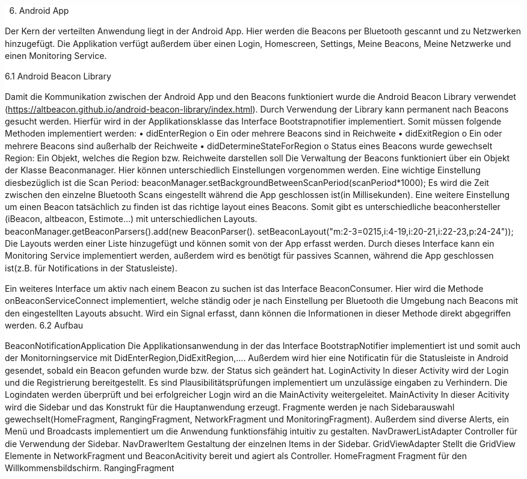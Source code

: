 
6.	Android App

Der Kern der verteilten Anwendung liegt in der Android App. Hier werden die Beacons per Bluetooth gescannt und zu Netzwerken hinzugefügt. Die Applikation verfügt außerdem über einen Login, Homescreen, Settings,  Meine Beacons, Meine Netzwerke und einen Monitoring Service.

6.1 Android Beacon Library

Damit die Kommunikation zwischen der Android App und den Beacons funktioniert wurde die Android Beacon Library verwendet (https://altbeacon.github.io/android-beacon-library/index.html).
Durch Verwendung der Library kann permanent nach Beacons gesucht werden. Hierfür wird in der Applikationsklasse das Interface Bootstrapnotifier implementiert. Somit müssen folgende Methoden implementiert werden:
•	didEnterRegion 
o	Ein oder mehrere Beacons sind in Reichweite
•	didExitRegion
o	Ein oder mehrere Beacons sind außerhalb der Reichweite
•	didDetermineStateForRegion
o	Status eines Beacons wurde gewechselt
Region: Ein Objekt, welches die Region bzw. Reichweite darstellen soll
Die Verwaltung der Beacons funktioniert über ein Objekt der Klasse Beaconmanager. Hier können unterschiedlich Einstellungen vorgenommen werden. Eine wichtige Einstellung diesbezüglich ist die Scan Period:
beaconManager.setBackgroundBetweenScanPeriod(scanPeriod*1000);
Es wird die Zeit zwischen den einzelne Bluetooth Scans eingestellt während die App geschlossen ist(in Millisekunden). Eine weitere Einstellung um einen Beacon tatsächlich zu finden ist das richtige layout eines Beacons. Somit gibt es unterschiedliche beaconhersteller (iBeacon, altbeacon, Estimote...) mit unterschiedlichen Layouts.  
beaconManager.getBeaconParsers().add(new BeaconParser().
setBeaconLayout("m:2-3=0215,i:4-19,i:20-21,i:22-23,p:24-24"));
Die Layouts werden einer Liste hinzugefügt und können somit von der App erfasst werden. 
Durch dieses Interface kann ein Monitoring Service implementiert werden, außerdem wird es benötigt für passives Scannen, während die App geschlossen ist(z.B. für Notifications in der Statusleiste). 

Ein weiteres Interface um aktiv nach einem Beacon zu suchen ist das Interface BeaconConsumer. Hier wird die Methode onBeaconServiceConnect implementiert, welche ständig oder je nach Einstellung per Bluetooth die Umgebung nach Beacons mit den eingestellten Layouts absucht. Wird ein Signal erfasst, dann können die Informationen in dieser Methode direkt abgegriffen werden. 
6.2 Aufbau

BeaconNotificationApplication
Die Applikationsanwendung in der das Interface BootstrapNotifier implementiert ist und somit auch der Monitorningservice mit DidEnterRegion,DidExitRegion,.... Außerdem wird hier eine Notificatin für die Statusleiste in Android gesendet, sobald ein Beacon gefunden wurde bzw. der Status sich geändert hat.
LoginActivity 
In dieser Activity wird der Login und die Registrierung bereitgestellt. Es sind Plausibilitätsprüfungen implementiert um unzulässige eingaben zu Verhindern. Die Logindaten werden überprüft und bei erfolgreicher Logjn wird an die MainActivity weitergeleitet.
MainActivity
In dieser Acitivity wird die Sidebar und das Konstrukt für die Hauptanwendung erzeugt. Fragmente werden je nach Sidebarauswahl gewechselt(HomeFragment, RangingFragment, NetworkFragment und MonitoringFragment). Außerdem sind diverse Alerts, ein Menü und Broadcasts implementiert um die Anwendung funktionsfähig intuitiv zu gestalten.
NavDrawerListAdapter
Controller für die Verwendung der Sidebar.
NavDrawerItem
Gestaltung der einzelnen Items in der Sidebar.
GridViewAdapter
Stellt die GridView Elemente in NetworkFragment und BeaconAcitivity bereit und agiert als Controller. 
HomeFragment
Fragment für den Willkommensbildschirm.
RangingFragment